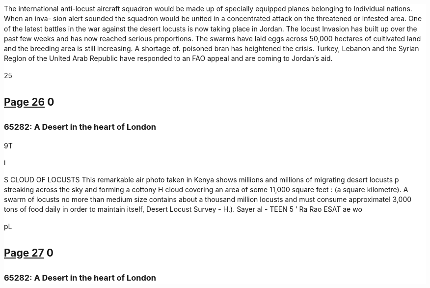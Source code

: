 The international anti-locust aircraft squadron 
would be made up of specially equipped planes 
belonging to Individual nations. When an inva- 
sion alert sounded the squadron would be united 
in a concentrated attack on the threatened or 
infested area. 
One of the latest battles in the war against the 
desert locusts is now taking place in Jordan. The 
locust Invasion has built up over the past few 
weeks and has now reached serious proportions. 
The swarms have laid eggs across 50,000 hectares 
of cultivated land and the breeding area is still 
increasing. A shortage of. poisoned bran has 
heightened the crisis. Turkey, Lebanon and the 
Syrian Reglon of the Unlted Arab Republic have 
responded to an FAO appeal and are coming to 
Jordan’s aid.   
  
25

## [Page 26](065278engo.pdf#page=26) 0

### 65282: A Desert in the heart of London

9T
 
  
  
   
i
 
S 
CLOUD OF LOCUSTS 
This remarkable air photo taken in Kenya shows 
millions and millions of migrating desert locusts p 
streaking across the sky and forming a cottony H 
cloud covering an area of some 11,000 square feet : 
(a square kilometre). A swarm of locusts no more 
than medium size contains about a thousand 
million locusts and must consume approximatel 
3,000 tons of food daily in order to maintain itself, 
Desert Locust Survey - H.). Sayer 
al - 
TEEN 
5 ’ Ra Rao 
ESAT ae wo 
            
pL

## [Page 27](065278engo.pdf#page=27) 0

### 65282: A Desert in the heart of London
